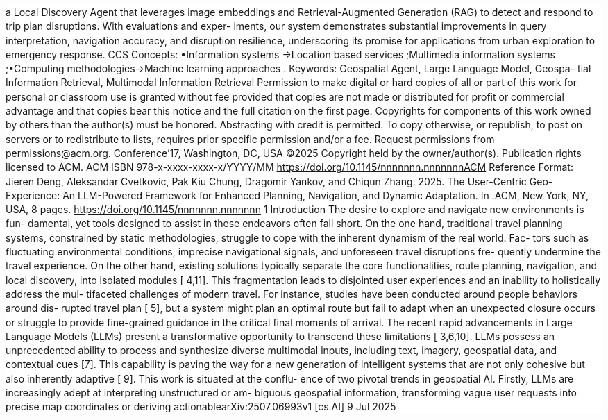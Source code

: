 a Local Discovery Agent that leverages image embeddings
and Retrieval-Augmented Generation (RAG) to detect and
respond to trip plan disruptions. With evaluations and exper-
iments, our system demonstrates substantial improvements
in query interpretation, navigation accuracy, and disruption
resilience, underscoring its promise for applications from
urban exploration to emergency response.
CCS Concepts: •Information systems →Location based
services ;Multimedia information systems ;•Computing
methodologies→Machine learning approaches .
Keywords: Geospatial Agent, Large Language Model, Geospa-
tial Information Retrieval, Multimodal Information Retrieval
Permission to make digital or hard copies of all or part of this work for
personal or classroom use is granted without fee provided that copies
are not made or distributed for profit or commercial advantage and that
copies bear this notice and the full citation on the first page. Copyrights
for components of this work owned by others than the author(s) must
be honored. Abstracting with credit is permitted. To copy otherwise, or
republish, to post on servers or to redistribute to lists, requires prior specific
permission and/or a fee. Request permissions from permissions@acm.org.
Conference’17, Washington, DC, USA
©2025 Copyright held by the owner/author(s). Publication rights licensed
to ACM.
ACM ISBN 978-x-xxxx-xxxx-x/YYYY/MM
https://doi.org/10.1145/nnnnnnn.nnnnnnnACM Reference Format:
Jieren Deng, Aleksandar Cvetkovic, Pak Kiu Chung, Dragomir
Yankov, and Chiqun Zhang. 2025. The User-Centric Geo-Experience:
An LLM-Powered Framework for Enhanced Planning, Navigation,
and Dynamic Adaptation. In .ACM, New York, NY, USA, 8 pages.
https://doi.org/10.1145/nnnnnnn.nnnnnnn
1 Introduction
The desire to explore and navigate new environments is fun-
damental, yet tools designed to assist in these endeavors
often fall short. On the one hand, traditional travel planning
systems, constrained by static methodologies, struggle to
cope with the inherent dynamism of the real world. Fac-
tors such as fluctuating environmental conditions, imprecise
navigational signals, and unforeseen travel disruptions fre-
quently undermine the travel experience. On the other hand,
existing solutions typically separate the core functionalities,
route planning, navigation, and local discovery, into isolated
modules [ 4,11]. This fragmentation leads to disjointed user
experiences and an inability to holistically address the mul-
tifaceted challenges of modern travel. For instance, studies
have been conducted around people behaviors around dis-
rupted travel plan [ 5], but a system might plan an optimal
route but fail to adapt when an unexpected closure occurs
or struggle to provide fine-grained guidance in the critical
final moments of arrival.
The recent rapid advancements in Large Language Models
(LLMs) present a transformative opportunity to transcend
these limitations [ 3,6,10]. LLMs possess an unprecedented
ability to process and synthesize diverse multimodal inputs,
including text, imagery, geospatial data, and contextual cues
[7]. This capability is paving the way for a new generation
of intelligent systems that are not only cohesive but also
inherently adaptive [ 9]. This work is situated at the conflu-
ence of two pivotal trends in geospatial AI. Firstly, LLMs
are increasingly adept at interpreting unstructured or am-
biguous geospatial information, transforming vague user
requests into precise map coordinates or deriving actionablearXiv:2507.06993v1  [cs.AI]  9 Jul 2025
